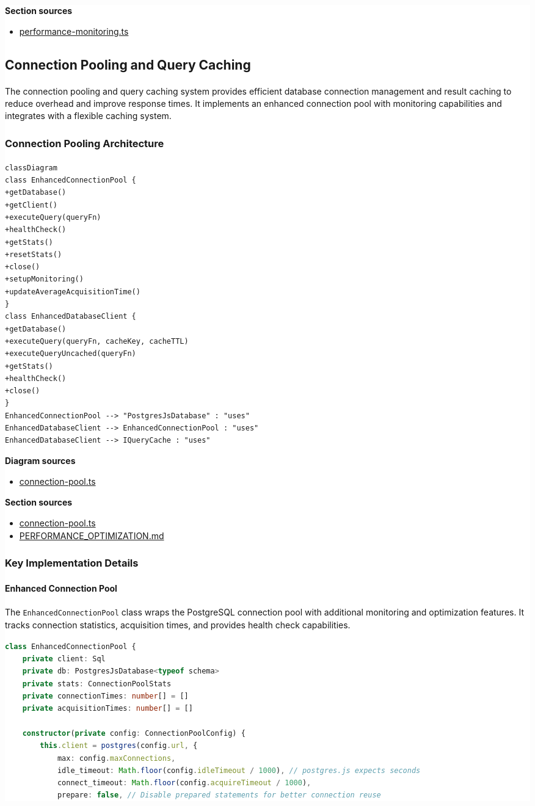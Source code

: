 **Section sources**
- [performance-monitoring.ts](file://packages/audit-db/src/db/performance-monitoring.ts#L1-L503)

## Connection Pooling and Query Caching

The connection pooling and query caching system provides efficient database connection management and result caching to reduce overhead and improve response times. It implements an enhanced connection pool with monitoring capabilities and integrates with a flexible caching system.

### Connection Pooling Architecture

```mermaid
classDiagram
class EnhancedConnectionPool {
+getDatabase()
+getClient()
+executeQuery(queryFn)
+healthCheck()
+getStats()
+resetStats()
+close()
+setupMonitoring()
+updateAverageAcquisitionTime()
}
class EnhancedDatabaseClient {
+getDatabase()
+executeQuery(queryFn, cacheKey, cacheTTL)
+executeQueryUncached(queryFn)
+getStats()
+healthCheck()
+close()
}
EnhancedConnectionPool --> "PostgresJsDatabase" : "uses"
EnhancedDatabaseClient --> EnhancedConnectionPool : "uses"
EnhancedDatabaseClient --> IQueryCache : "uses"
```

**Diagram sources**
- [connection-pool.ts](file://packages/audit-db/src/db/connection-pool.ts#L1-L349)

**Section sources**
- [connection-pool.ts](file://packages/audit-db/src/db/connection-pool.ts#L1-L349)
- [PERFORMANCE_OPTIMIZATION.md](file://packages/audit-db/PERFORMANCE_OPTIMIZATION.md#L1-L355)

### Key Implementation Details

#### Enhanced Connection Pool

The `EnhancedConnectionPool` class wraps the PostgreSQL connection pool with additional monitoring and optimization features. It tracks connection statistics, acquisition times, and provides health check capabilities.

```typescript
class EnhancedConnectionPool {
    private client: Sql
    private db: PostgresJsDatabase<typeof schema>
    private stats: ConnectionPoolStats
    private connectionTimes: number[] = []
    private acquisitionTimes: number[] = []

    constructor(private config: ConnectionPoolConfig) {
        this.client = postgres(config.url, {
            max: config.maxConnections,
            idle_timeout: Math.floor(config.idleTimeout / 1000), // postgres.js expects seconds
            connect_timeout: Math.floor(config.acquireTimeout / 1000),
            prepare: false, // Disable prepared statements for better connection reuse
```